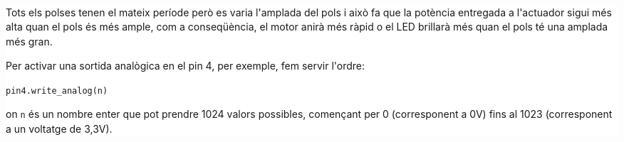 Tots els polses tenen el mateix període però es varia l'amplada del pols i això fa que la potència entregada a l'actuador sigui més alta quan el pols és més ample, com a conseqüència, el motor anirà més ràpid o el LED brillarà més quan el pols té una amplada més gran.

Per activar una sortida analògica en el pin 4, per exemple, fem servir l'ordre:

`pin4.write_analog(n)`

on `n` és un nombre enter que pot prendre 1024 valors possibles, començant per 0 (corresponent a 0V) fins al 1023 (corresponent a un voltatge de 3,3V).
